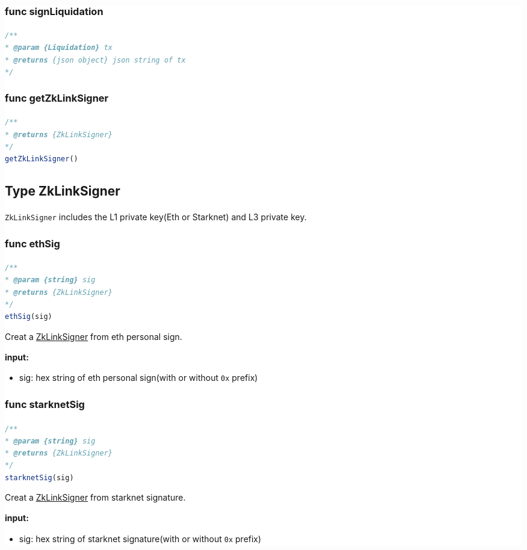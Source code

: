 ### func signLiquidation

```javascript
/**
* @param {Liquidation} tx
* @returns {json object} json string of tx
*/
```

### func getZkLinkSigner

```javascript
/**
* @returns {ZkLinkSigner}
*/
getZkLinkSigner()
```

## Type ZkLinkSigner
`ZkLinkSigner` includes the L1 private key(Eth or Starknet) and L3 private key.

### func ethSig

```javascript
/**
* @param {string} sig
* @returns {ZkLinkSigner}
*/
ethSig(sig)
```
Creat a [ZkLinkSigner](#type-zklinksigner) from eth personal sign.

**input:**
* sig: hex string of eth personal sign(with or without `0x` prefix)

### func starknetSig

```javascript
/**
* @param {string} sig
* @returns {ZkLinkSigner}
*/
starknetSig(sig)
```
Creat a [ZkLinkSigner](#type-zklinksigner) from starknet signature.

**input:**
* sig: hex string of starknet signature(with or without `0x` prefix)
